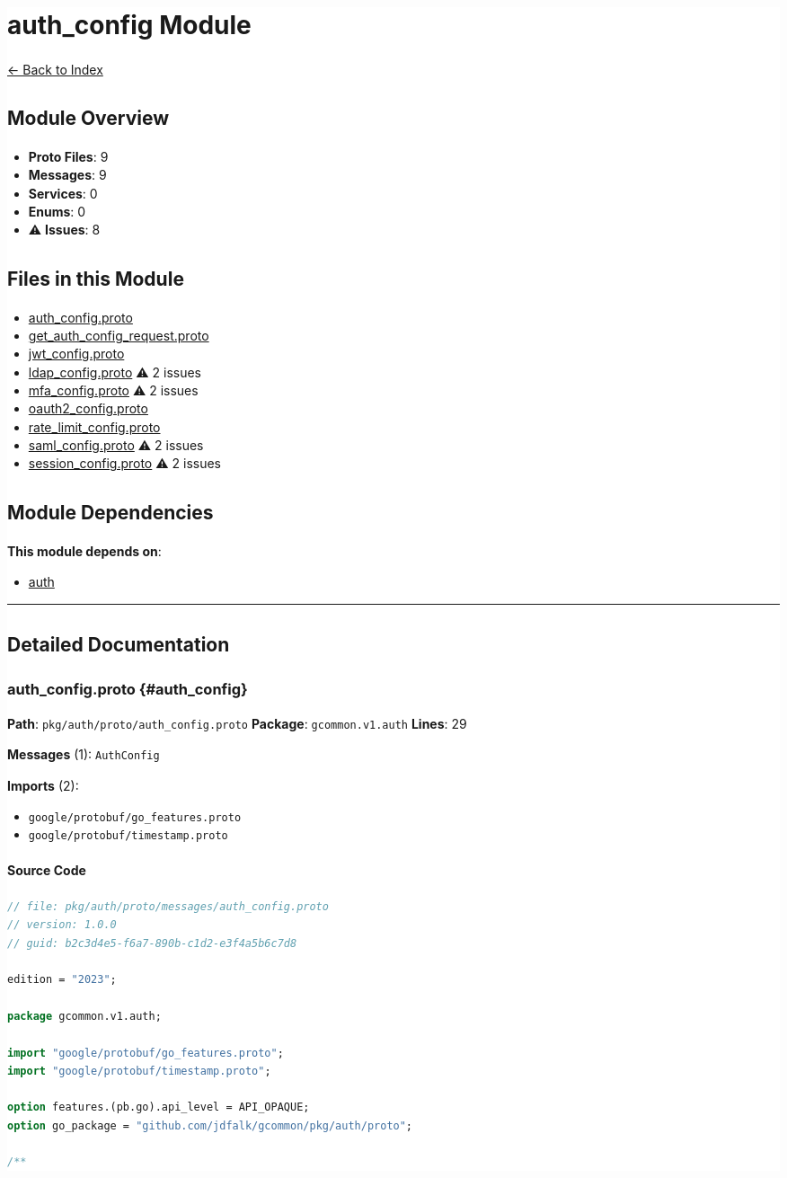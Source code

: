 # auth_config Module

[← Back to Index](./index.md)

## Module Overview

- **Proto Files**: 9
- **Messages**: 9
- **Services**: 0
- **Enums**: 0
- ⚠️ **Issues**: 8

## Files in this Module

- [auth_config.proto](#auth_config)
- [get_auth_config_request.proto](#get_auth_config_request)
- [jwt_config.proto](#jwt_config)
- [ldap_config.proto](#ldap_config) ⚠️ 2 issues
- [mfa_config.proto](#mfa_config) ⚠️ 2 issues
- [oauth2_config.proto](#oauth2_config)
- [rate_limit_config.proto](#rate_limit_config)
- [saml_config.proto](#saml_config) ⚠️ 2 issues
- [session_config.proto](#session_config) ⚠️ 2 issues

## Module Dependencies

**This module depends on**:

- [auth](./auth.md)

---

## Detailed Documentation

### auth_config.proto {#auth_config}

**Path**: `pkg/auth/proto/auth_config.proto` **Package**: `gcommon.v1.auth`
**Lines**: 29

**Messages** (1): `AuthConfig`

**Imports** (2):

- `google/protobuf/go_features.proto`
- `google/protobuf/timestamp.proto`

#### Source Code

```protobuf
// file: pkg/auth/proto/messages/auth_config.proto
// version: 1.0.0
// guid: b2c3d4e5-f6a7-890b-c1d2-e3f4a5b6c7d8

edition = "2023";

package gcommon.v1.auth;

import "google/protobuf/go_features.proto";
import "google/protobuf/timestamp.proto";

option features.(pb.go).api_level = API_OPAQUE;
option go_package = "github.com/jdfalk/gcommon/pkg/auth/proto";

/**
```